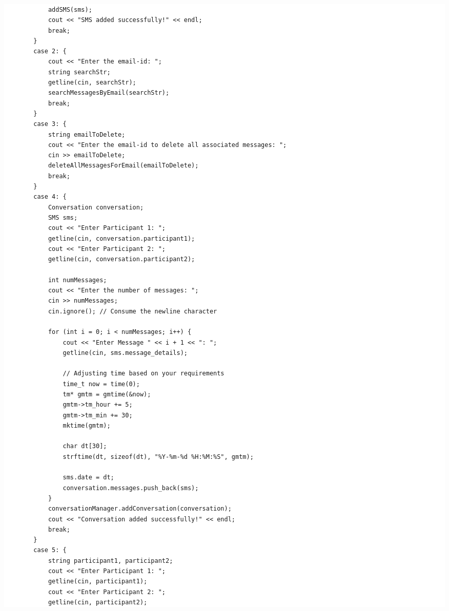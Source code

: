                 addSMS(sms);
                cout << "SMS added successfully!" << endl;
                break;
            }
            case 2: {
                cout << "Enter the email-id: ";
                string searchStr;
                getline(cin, searchStr);
                searchMessagesByEmail(searchStr);
                break;
            }
            case 3: {
                string emailToDelete;
                cout << "Enter the email-id to delete all associated messages: ";
                cin >> emailToDelete;
                deleteAllMessagesForEmail(emailToDelete);
                break;
            }
            case 4: {
                Conversation conversation;
                SMS sms;
                cout << "Enter Participant 1: ";
                getline(cin, conversation.participant1);
                cout << "Enter Participant 2: ";
                getline(cin, conversation.participant2);

                int numMessages;
                cout << "Enter the number of messages: ";
                cin >> numMessages;
                cin.ignore(); // Consume the newline character

                for (int i = 0; i < numMessages; i++) {
                    cout << "Enter Message " << i + 1 << ": ";
                    getline(cin, sms.message_details);

                    // Adjusting time based on your requirements
                    time_t now = time(0);
                    tm* gmtm = gmtime(&now);
                    gmtm->tm_hour += 5;
                    gmtm->tm_min += 30;
                    mktime(gmtm);

                    char dt[30];
                    strftime(dt, sizeof(dt), "%Y-%m-%d %H:%M:%S", gmtm);

                    sms.date = dt;
                    conversation.messages.push_back(sms);
                }
                conversationManager.addConversation(conversation);
                cout << "Conversation added successfully!" << endl;
                break;
            }
            case 5: {
                string participant1, participant2;
                cout << "Enter Participant 1: ";
                getline(cin, participant1);
                cout << "Enter Participant 2: ";
                getline(cin, participant2);

